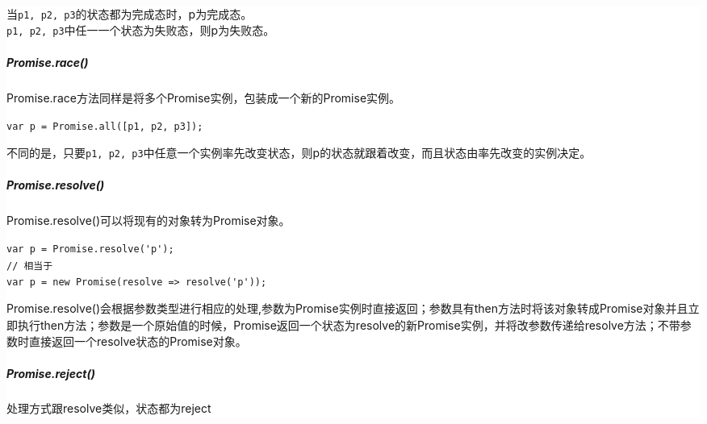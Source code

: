 当`p1, p2, p3`的状态都为完成态时，p为完成态。  
`p1, p2, p3`中任一一个状态为失败态，则p为失败态。

##### Promise.race()
Promise.race方法同样是将多个Promise实例，包装成一个新的Promise实例。
```
var p = Promise.all([p1, p2, p3]);
```
不同的是，只要`p1, p2, p3`中任意一个实例率先改变状态，则p的状态就跟着改变，而且状态由率先改变的实例决定。

##### Promise.resolve()
Promise.resolve()可以将现有的对象转为Promise对象。
```
var p = Promise.resolve('p');
// 相当于
var p = new Promise(resolve => resolve('p'));
```
Promise.resolve()会根据参数类型进行相应的处理,参数为Promise实例时直接返回；参数具有then方法时将该对象转成Promise对象并且立即执行then方法；参数是一个原始值的时候，Promise返回一个状态为resolve的新Promise实例，并将改参数传递给resolve方法；不带参数时直接返回一个resolve状态的Promise对象。

#####  Promise.reject()
处理方式跟resolve类似，状态都为reject
